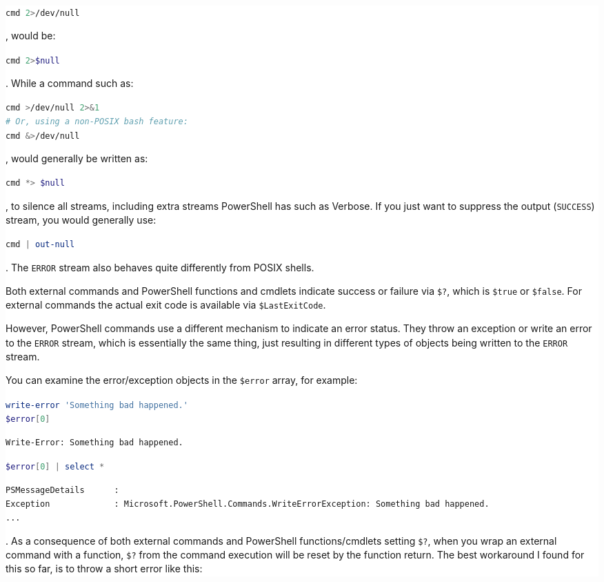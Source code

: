 ```bash
cmd 2>/dev/null
```
, would be:

```powershell
cmd 2>$null
```
. While a command such as:

```bash
cmd >/dev/null 2>&1
# Or, using a non-POSIX bash feature:
cmd &>/dev/null
```
, would generally be written as:

```powershell
cmd *> $null
```
, to silence all streams, including extra streams PowerShell has
such as Verbose. If you just want to suppress the output
(`SUCCESS`) stream, you would generally use:

```powershell
cmd | out-null
```
. The `ERROR` stream also behaves quite differently from POSIX
shells.

Both external commands and PowerShell functions and cmdlets indicate
success or failure via `$?`, which is `$true` or `$false`. For
external commands the actual exit code is available via
`$LastExitCode`.

However, PowerShell commands use a different mechanism to indicate
an error status. They throw an exception or write an error to the
`ERROR` stream, which is essentially the same thing, just resulting
in different types of objects being written to the `ERROR` stream.

You can examine the error/exception objects in the `$error` array,
for example:

```powershell
write-error 'Something bad happened.'
$error[0]
```
```console
Write-Error: Something bad happened.
```
```powershell
$error[0] | select *
```
```console
PSMessageDetails      :
Exception             : Microsoft.PowerShell.Commands.WriteErrorException: Something bad happened.
...
```
. As a consequence of both external commands and PowerShell
functions/cmdlets setting `$?`, when you wrap an external command
with a function, `$?` from the command execution will be reset by
the function return. The best workaround I found for this so far, is
to throw a short error like this:


[//]: # "BEGIN INCLUDED install.ps1"
[//]: # "BEGIN INCLUDED install-user.ps1"
[//]: # "BEGIN INCLUDED .vimrc"
[//]: # "BEGIN INCLUDED nanosetup.ps1"
[//]: # "BEGIN INCLUDED profile.ps1"
[//]: # "BEGIN INCLUDED make-busybox.cmd"
[//]: # "BEGIN INCLUDED make-git-bash.cmd"
[//]: # "BEGIN INCLUDED build-task.ps1"
[//]: # "BEGIN INCLUDED ports-task.ps1"